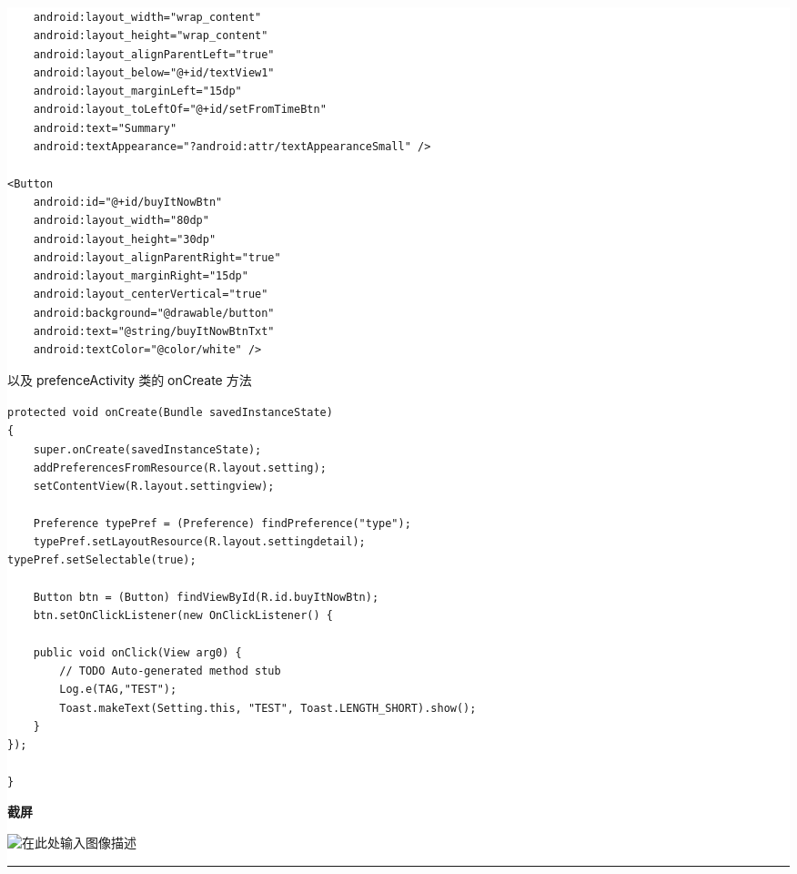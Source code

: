```
    android:layout_width="wrap_content"
    android:layout_height="wrap_content"
    android:layout_alignParentLeft="true"
    android:layout_below="@+id/textView1"
    android:layout_marginLeft="15dp"
    android:layout_toLeftOf="@+id/setFromTimeBtn"
    android:text="Summary"
    android:textAppearance="?android:attr/textAppearanceSmall" />

<Button
    android:id="@+id/buyItNowBtn"
    android:layout_width="80dp"
    android:layout_height="30dp"
    android:layout_alignParentRight="true"
    android:layout_marginRight="15dp"
    android:layout_centerVertical="true"
    android:background="@drawable/button"
    android:text="@string/buyItNowBtnTxt"
    android:textColor="@color/white" /> 
```

以及 prefenceActivity 类的 onCreate 方法

```
protected void onCreate(Bundle savedInstanceState)
{
    super.onCreate(savedInstanceState);
    addPreferencesFromResource(R.layout.setting);
    setContentView(R.layout.settingview);

    Preference typePref = (Preference) findPreference("type");
    typePref.setLayoutResource(R.layout.settingdetail);
typePref.setSelectable(true);

    Button btn = (Button) findViewById(R.id.buyItNowBtn);
    btn.setOnClickListener(new OnClickListener() {

    public void onClick(View arg0) {
        // TODO Auto-generated method stub
        Log.e(TAG,"TEST");
        Toast.makeText(Setting.this, "TEST", Toast.LENGTH_SHORT).show();
    }
});

} 
```

**截屏**

![在此处输入图像描述](../Images/ffad3756615d91df39c75cc37033a62b.png)

* * *
